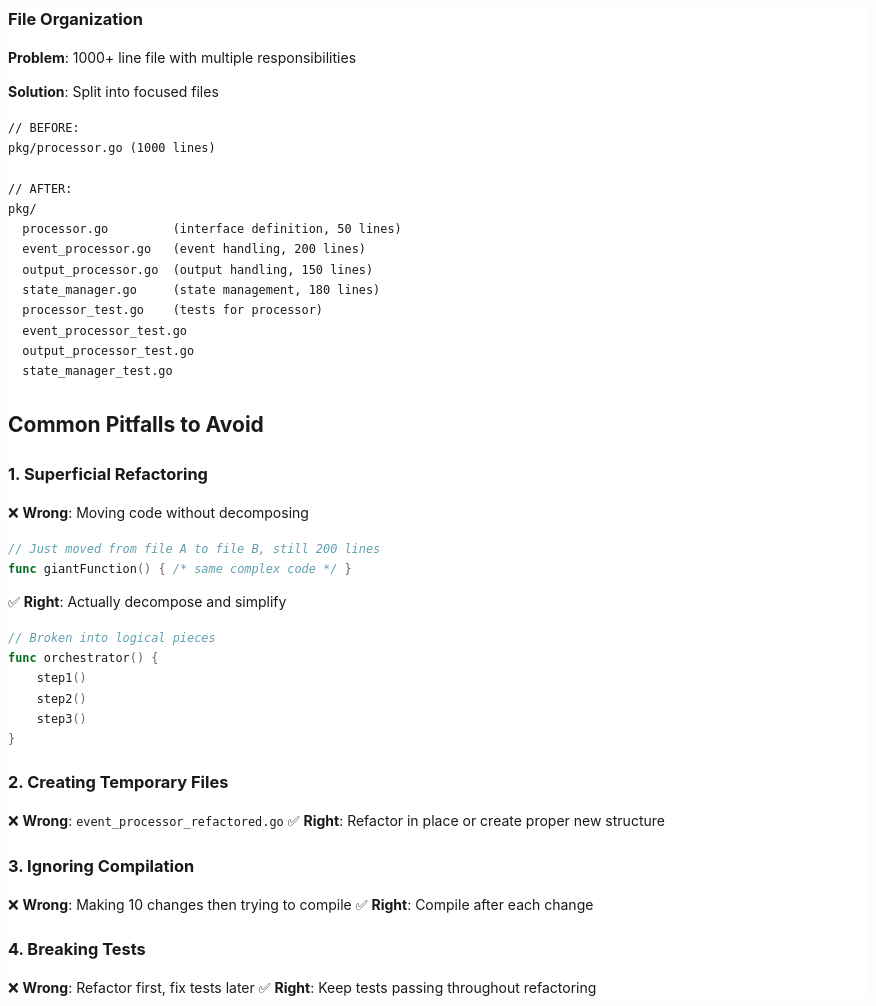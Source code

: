 ### File Organization
**Problem**: 1000+ line file with multiple responsibilities

**Solution**: Split into focused files
```
// BEFORE:
pkg/processor.go (1000 lines)

// AFTER:
pkg/
  processor.go         (interface definition, 50 lines)
  event_processor.go   (event handling, 200 lines)
  output_processor.go  (output handling, 150 lines)
  state_manager.go     (state management, 180 lines)
  processor_test.go    (tests for processor)
  event_processor_test.go
  output_processor_test.go
  state_manager_test.go
```

## Common Pitfalls to Avoid

### 1. Superficial Refactoring
❌ **Wrong**: Moving code without decomposing
```go
// Just moved from file A to file B, still 200 lines
func giantFunction() { /* same complex code */ }
```

✅ **Right**: Actually decompose and simplify
```go
// Broken into logical pieces
func orchestrator() {
    step1()
    step2()
    step3()
}
```

### 2. Creating Temporary Files
❌ **Wrong**: `event_processor_refactored.go`
✅ **Right**: Refactor in place or create proper new structure

### 3. Ignoring Compilation
❌ **Wrong**: Making 10 changes then trying to compile
✅ **Right**: Compile after each change

### 4. Breaking Tests
❌ **Wrong**: Refactor first, fix tests later
✅ **Right**: Keep tests passing throughout refactoring
